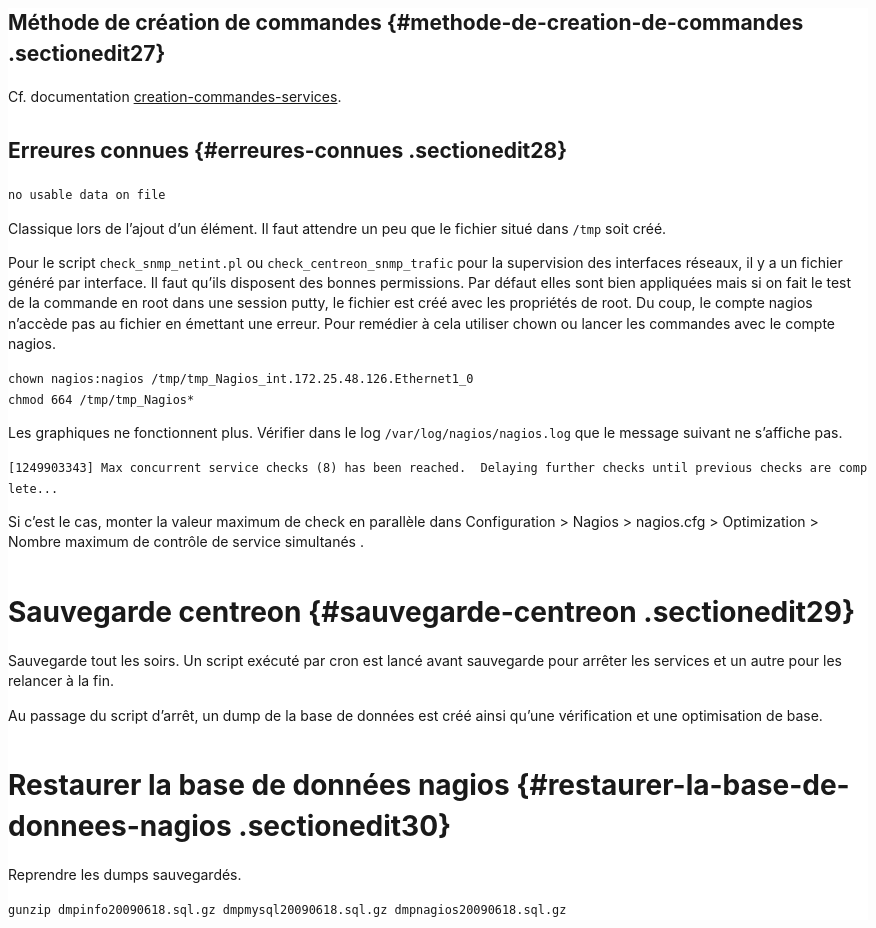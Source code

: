 Méthode de création de commandes {#methode-de-creation-de-commandes .sectionedit27}
--------------------------------

Cf. documentation
[creation-commandes-services](http://wiki.monitoring-fr.org/powered/centreon/creation-commandes-services "powered:centreon:creation-commandes-services").

Erreures connues {#erreures-connues .sectionedit28}
----------------

~~~~ {.code}
no usable data on file 
~~~~

Classique lors de l’ajout d’un élément. Il faut attendre un peu que le
fichier situé dans `/tmp` soit créé.

Pour le script `check_snmp_netint.pl` ou `check_centreon_snmp_trafic`
pour la supervision des interfaces réseaux, il y a un fichier généré par
interface. Il faut qu’ils disposent des bonnes permissions. Par défaut
elles sont bien appliquées mais si on fait le test de la commande en
root dans une session putty, le fichier est créé avec les propriétés de
root. Du coup, le compte nagios n’accède pas au fichier en émettant une
erreur. Pour remédier à cela utiliser chown ou lancer les commandes avec
le compte nagios.

~~~~ {.code}
chown nagios:nagios /tmp/tmp_Nagios_int.172.25.48.126.Ethernet1_0
chmod 664 /tmp/tmp_Nagios*
~~~~

Les graphiques ne fonctionnent plus. Vérifier dans le log
`/var/log/nagios/nagios.log` que le message suivant ne s’affiche pas.

~~~~ {.code}
[1249903343] Max concurrent service checks (8) has been reached.  Delaying further checks until previous checks are complete...
~~~~

Si c’est le cas, monter la valeur maximum de check en parallèle dans
Configuration \> Nagios \> nagios.cfg \> Optimization \> Nombre maximum
de contrôle de service simultanés .

Sauvegarde centreon {#sauvegarde-centreon .sectionedit29}
===================

Sauvegarde tout les soirs. Un script exécuté par cron est lancé avant
sauvegarde pour arrêter les services et un autre pour les relancer à la
fin.

Au passage du script d’arrêt, un dump de la base de données est créé
ainsi qu’une vérification et une optimisation de base.

Restaurer la base de données nagios {#restaurer-la-base-de-donnees-nagios .sectionedit30}
===================================

Reprendre les dumps sauvegardés.

~~~~ {.code}
gunzip dmpinfo20090618.sql.gz dmpmysql20090618.sql.gz dmpnagios20090618.sql.gz
~~~~
